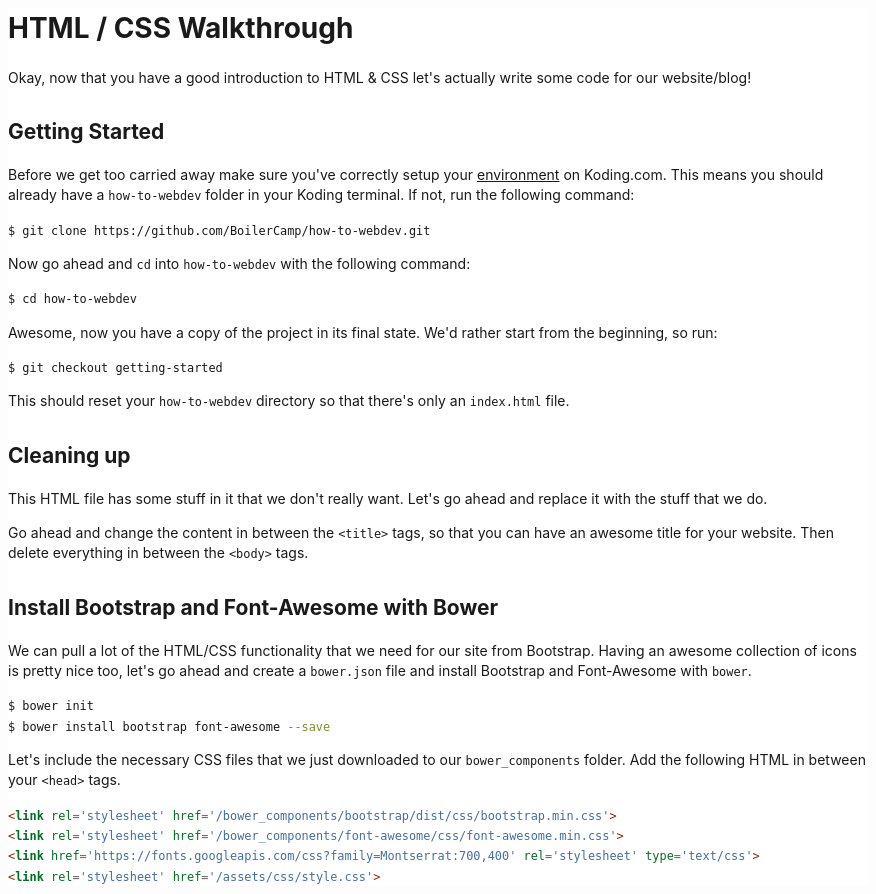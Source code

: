 HTML / CSS Walkthrough
======================

Okay, now that you have a good introduction to HTML & CSS let's actually write
some code for our website/blog!

## Getting Started

Before we get too carried away make sure you've correctly setup your [environment](../introduction/environment.md)
on Koding.com. This means you should already have a `how-to-webdev` folder in
your Koding terminal. If not, run the following command:

```bash
$ git clone https://github.com/BoilerCamp/how-to-webdev.git
```

Now go ahead and `cd` into `how-to-webdev` with the following command:

```bash
$ cd how-to-webdev
```
Awesome, now you have a copy of the project in its final state. We'd rather
start from the beginning, so run:

```bash
$ git checkout getting-started
```

This should reset your `how-to-webdev` directory so that there's only an
`index.html` file.

## Cleaning up

This HTML file has some stuff in it that we don't really want. Let's go ahead
and replace it with the stuff that we do.

Go ahead and change the content in between the `<title>` tags, so that you can
have an awesome title for your website. Then delete everything in between the
`<body>` tags.

## Install Bootstrap and Font-Awesome with Bower

We can pull a lot of the HTML/CSS functionality that we need for our site from
Bootstrap. Having an awesome collection of icons is pretty nice too, let's go
ahead and create a `bower.json` file and install Bootstrap and Font-Awesome
with `bower`.

```bash
$ bower init
$ bower install bootstrap font-awesome --save
```

Let's include the necessary CSS files that we just downloaded to our
`bower_components` folder. Add the following HTML in between your `<head>` tags.

```html
<link rel='stylesheet' href='/bower_components/bootstrap/dist/css/bootstrap.min.css'>
<link rel='stylesheet' href='/bower_components/font-awesome/css/font-awesome.min.css'>
<link href='https://fonts.googleapis.com/css?family=Montserrat:700,400' rel='stylesheet' type='text/css'>
<link rel='stylesheet' href='/assets/css/style.css'>
```
